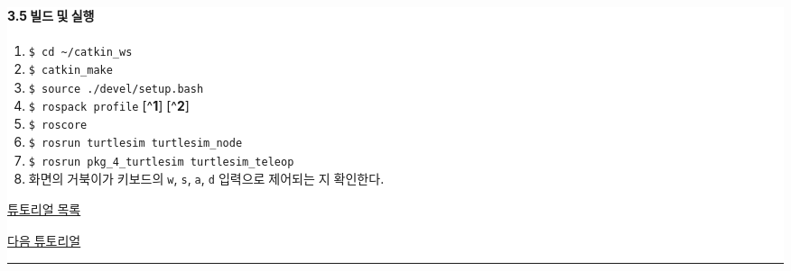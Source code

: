 

#### 3.5 빌드 및 실행

1. `$ cd ~/catkin_ws` 
2. `$ catkin_make` 
3. `$ source ./devel/setup.bash` 
4. `$ rospack profile` [^**1**] [^**2**]
5. `$ roscore` 
6. `$ rosrun turtlesim turtlesim_node` 
7. `$ rosrun pkg_4_turtlesim turtlesim_teleop` 
8. 화면의 거북이가 키보드의  `w`,  `s`,  `a`,  `d` 입력으로 제어되는 지 확인한다. 



[튜토리얼 목록](../README.md)

[다음 튜토리얼](./sub_turtlesim_pose.md)

---

[^1]:**rospack** : ROS 패키지 관리 도구 rospack은 dpkg 와 pkg-config 의 일부분이다. rospack의 주된 기능은 ROS_ROOT 및   ROS_PACKAGE_PATH의 패키지를 크롤링하고 각 패키지의 manifest.xml을 읽고 구문을 분석하며 모든 패키지에 대한 완전한 의존성 트리를 구성하는 것이다. <br> 
[^2]: **rospack profile** : rospack의 성능은 매니페스트 파일을 포함하지 않는 매우 광범위하고 깊은 디렉토리 구조의 존재로 인해 악영향을 받을 수 있다. 이러한 디렉토리가 rospack의 검색 경로에 있으면, 패키지를 찾을 수 없다는 것을 발견하기 위해서만 크롤링하는 데 많은 시간을 소비 할 수 있다. 이러한 디렉토리에 rospack_nosubdirs 파일을 작성하여이 대기 시간을 방지 할 수 있다. rospack이 성가신 속도로 느리게 실행되는 것처럼 보이는 경우 profile 명령을 사용하여 크롤링 할 가장 느린 20 개의 트리를 인쇄하거나 profile --length = N을 사용하여 가장 느린 N 개의 트리를 인쇄 할 수 있다.

